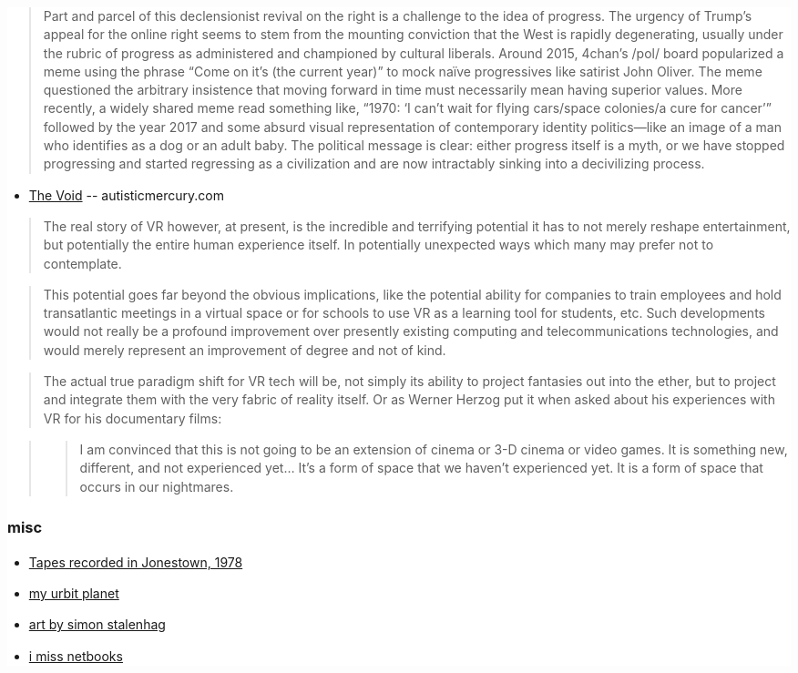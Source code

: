 > Part and parcel of this declensionist revival on the right is a challenge to the idea of progress. The urgency of Trump’s appeal for the online right seems to stem from the mounting conviction that the West is rapidly degenerating, usually under the rubric of progress as administered and championed by cultural liberals. Around 2015, 4chan’s /pol/ board popularized a meme using the phrase “Come on it’s (the current year)” to mock naïve progressives like satirist John Oliver. The meme questioned the arbitrary insistence that moving forward in time must necessarily mean having superior values. More recently, a widely shared meme read something like, “1970: ‘I can’t wait for flying cars/space colonies/a cure for cancer’” followed by the year 2017 and some absurd visual representation of contemporary identity politics—like an image of a man who identifies as a dog or an adult baby. The political message is clear: either progress itself is a myth, or we have stopped progressing and started regressing as a civilization and are now intractably sinking into a decivilizing process.

  - [The Void](http://www.autisticmercury.com/the-void-toronto.html) -- autisticmercury.com

>The real story of VR however, at present, is the incredible and terrifying potential it has to not merely reshape entertainment, but potentially the entire human experience itself. In potentially unexpected ways which many may prefer not to contemplate.

> This potential goes far beyond the obvious implications, like the potential ability for companies to train employees and hold transatlantic meetings in a virtual space or for schools to use VR as a learning tool for students, etc. Such developments would not really be a profound improvement over presently existing computing and telecommunications technologies, and would merely represent an improvement of degree and not of kind.

> The actual true paradigm shift for VR tech will be, not simply its ability to project fantasies out into the ether, but to project and integrate them with the very fabric of reality itself. Or as Werner Herzog put it when asked about his experiences with VR for his documentary films:

>> I am convinced that this is not going to be an extension of cinema or 3-D cinema or video games. It is something new, different, and not experienced yet… It’s a form of space that we haven’t experienced yet. It is a form of space that occurs in our nightmares.

### misc

  - [Tapes recorded in Jonestown, 1978](http://jonestown.sdsu.edu/?page_id=29043)

  - [my urbit planet](http://sitful-hatred.space/)

  - [art by simon stalenhag](http://www.simonstalenhag.se/)

  - [i miss netbooks](https://www.indiegogo.com/projects/gpd-pocket-7-0-umpc-laptop-ubuntu-or-win-10-os-laptop--2#/)
